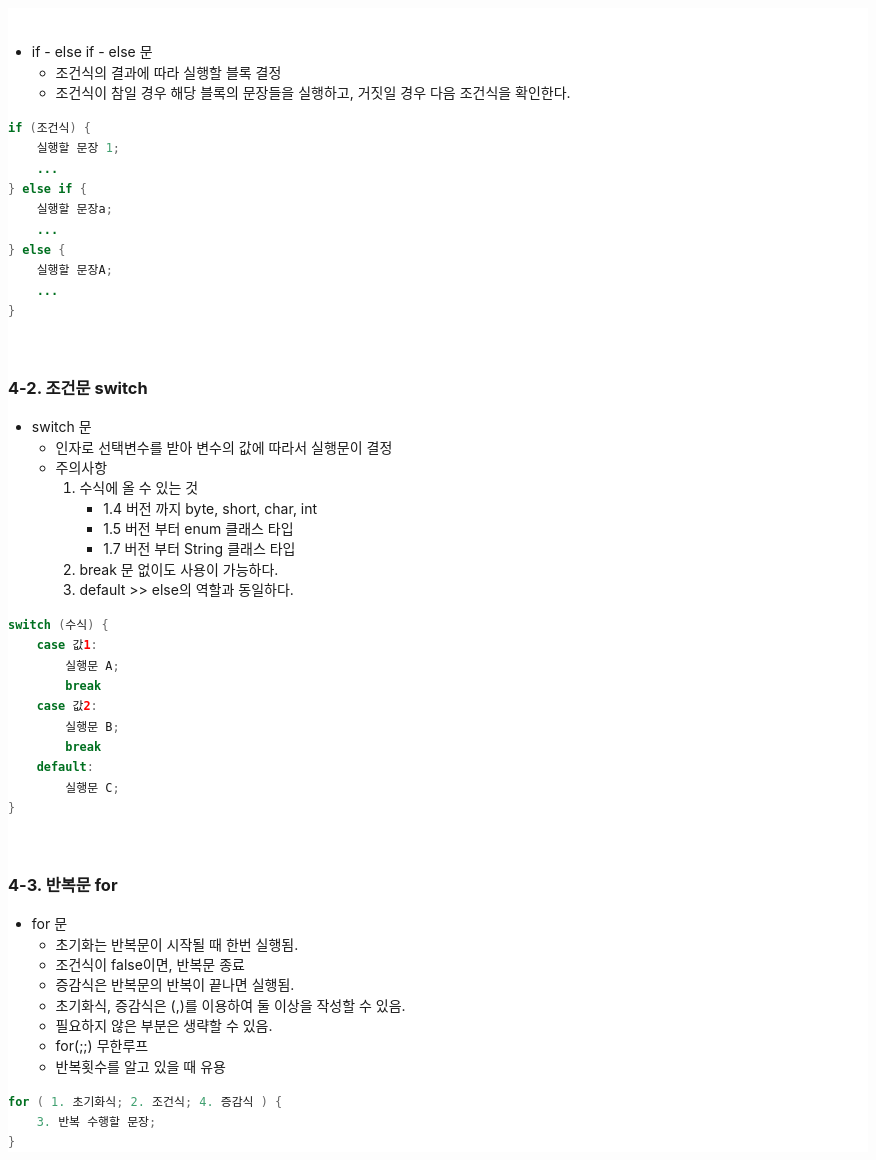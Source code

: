 <br>

- if - else if - else 문
  - 조건식의 결과에 따라 실행할 블록 결정
  - 조건식이 참일 경우 해당 블록의 문장들을 실행하고, 거짓일 경우 다음 조건식을 확인한다.
```java
if (조건식) {
    실행할 문장 1;
    ...
} else if {
    실행할 문장a;
    ...
} else {
    실행할 문장A;
    ...
}
```

<br>

### 4-2. 조건문 switch
- switch 문
  - 인자로 선택변수를 받아 변수의 값에 따라서 실행문이 결정
  - 주의사항
    1. 수식에 올 수 있는 것
       - 1.4 버전 까지 byte, short, char, int
       - 1.5 버전 부터 enum 클래스 타입
       - 1.7 버전 부터 String 클래스 타입
    2. break 문 없이도 사용이 가능하다.
    3. default >> else의 역할과 동일하다.
```java
switch (수식) {
    case 값1:
        실행문 A;
        break
    case 값2:
        실행문 B;
        break
    default:
        실행문 C;
}
```

<br>

### 4-3. 반복문 for
- for 문
  - 초기화는 반복문이 시작될 때 한번 실행됨.
  - 조건식이 false이면, 반복문 종료
  - 증감식은 반복문의 반복이 끝나면 실행됨.
  - 초기화식, 증감식은 (,)를 이용하여 둘 이상을 작성할 수 있음.
  - 필요하지 않은 부분은 생략할 수 있음. 
  - for(;;) 무한루프
  - 반복횟수를 알고 있을 때 유용
```java
for ( 1. 초기화식; 2. 조건식; 4. 증감식 ) {
    3. 반복 수행할 문장;
}
```
